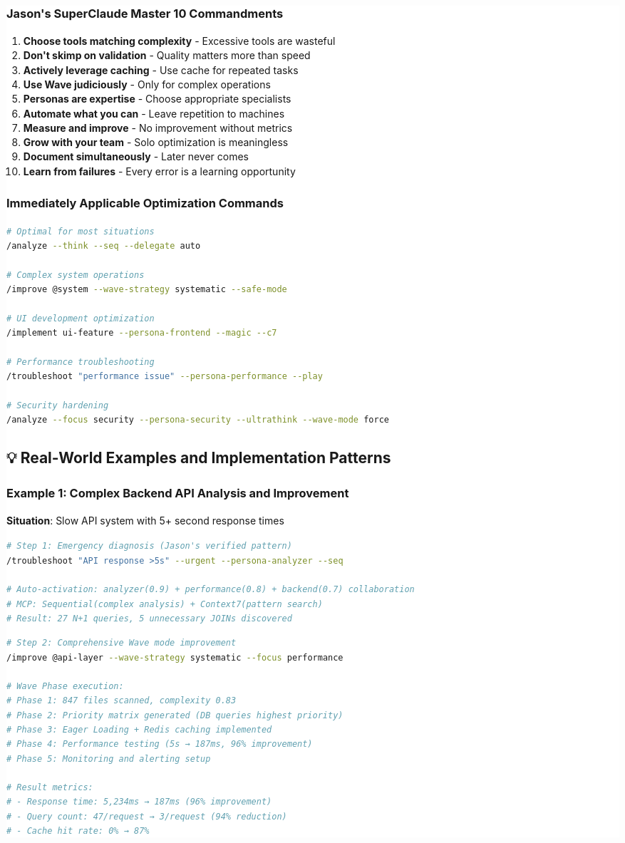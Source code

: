 ### Jason's SuperClaude Master 10 Commandments

1. **Choose tools matching complexity** - Excessive tools are wasteful
2. **Don't skimp on validation** - Quality matters more than speed  
3. **Actively leverage caching** - Use cache for repeated tasks
4. **Use Wave judiciously** - Only for complex operations
5. **Personas are expertise** - Choose appropriate specialists
6. **Automate what you can** - Leave repetition to machines
7. **Measure and improve** - No improvement without metrics
8. **Grow with your team** - Solo optimization is meaningless
9. **Document simultaneously** - Later never comes
10. **Learn from failures** - Every error is a learning opportunity

### Immediately Applicable Optimization Commands

```bash
# Optimal for most situations
/analyze --think --seq --delegate auto

# Complex system operations  
/improve @system --wave-strategy systematic --safe-mode

# UI development optimization
/implement ui-feature --persona-frontend --magic --c7

# Performance troubleshooting
/troubleshoot "performance issue" --persona-performance --play

# Security hardening
/analyze --focus security --persona-security --ultrathink --wave-mode force
```

## 💡 Real-World Examples and Implementation Patterns

### Example 1: Complex Backend API Analysis and Improvement

**Situation**: Slow API system with 5+ second response times
```bash
# Step 1: Emergency diagnosis (Jason's verified pattern)
/troubleshoot "API response >5s" --urgent --persona-analyzer --seq

# Auto-activation: analyzer(0.9) + performance(0.8) + backend(0.7) collaboration
# MCP: Sequential(complex analysis) + Context7(pattern search)
# Result: 27 N+1 queries, 5 unnecessary JOINs discovered
```

```bash  
# Step 2: Comprehensive Wave mode improvement
/improve @api-layer --wave-strategy systematic --focus performance

# Wave Phase execution:
# Phase 1: 847 files scanned, complexity 0.83
# Phase 2: Priority matrix generated (DB queries highest priority)  
# Phase 3: Eager Loading + Redis caching implemented
# Phase 4: Performance testing (5s → 187ms, 96% improvement)
# Phase 5: Monitoring and alerting setup

# Result metrics:
# - Response time: 5,234ms → 187ms (96% improvement)
# - Query count: 47/request → 3/request (94% reduction)
# - Cache hit rate: 0% → 87%
```
